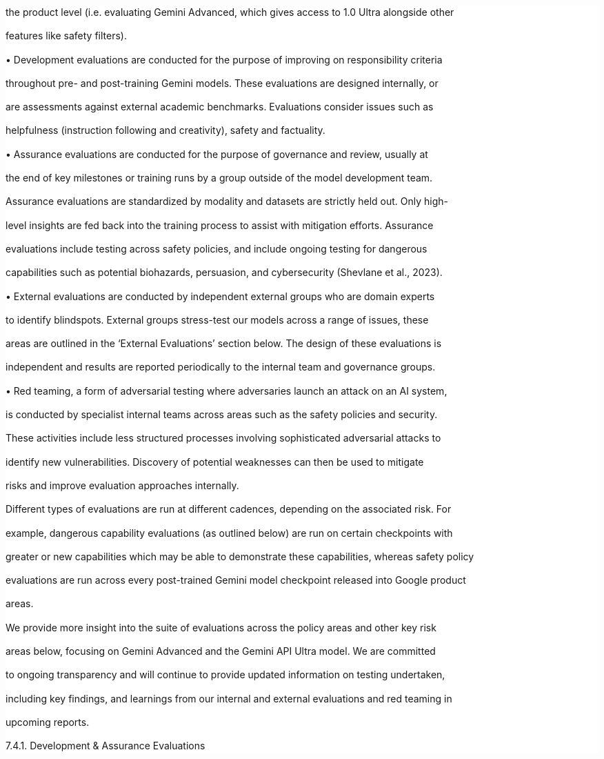 the product level (i.e. evaluating Gemini Advanced, which gives access to 1.0 Ultra alongside other

features like safety filters).

• Development evaluations are conducted for the purpose of improving on responsibility criteria

throughout pre- and post-training Gemini models. These evaluations are designed internally, or

are assessments against external academic benchmarks. Evaluations consider issues such as

helpfulness (instruction following and creativity), safety and factuality.

• Assurance evaluations are conducted for the purpose of governance and review, usually at

the end of key milestones or training runs by a group outside of the model development team.

Assurance evaluations are standardized by modality and datasets are strictly held out. Only high-

level insights are fed back into the training process to assist with mitigation efforts. Assurance

evaluations include testing across safety policies, and include ongoing testing for dangerous

capabilities such as potential biohazards, persuasion, and cybersecurity (Shevlane et al., 2023).

• External evaluations are conducted by independent external groups who are domain experts

to identify blindspots. External groups stress-test our models across a range of issues, these

areas are outlined in the ‘External Evaluations’ section below. The design of these evaluations is

independent and results are reported periodically to the internal team and governance groups.

• Red teaming, a form of adversarial testing where adversaries launch an attack on an AI system,

is conducted by specialist internal teams across areas such as the safety policies and security.

These activities include less structured processes involving sophisticated adversarial attacks to

identify new vulnerabilities. Discovery of potential weaknesses can then be used to mitigate

risks and improve evaluation approaches internally.

Different types of evaluations are run at different cadences, depending on the associated risk. For

example, dangerous capability evaluations (as outlined below) are run on certain checkpoints with

greater or new capabilities which may be able to demonstrate these capabilities, whereas safety policy

evaluations are run across every post-trained Gemini model checkpoint released into Google product

areas.

We provide more insight into the suite of evaluations across the policy areas and other key risk

areas below, focusing on Gemini Advanced and the Gemini API Ultra model. We are committed

to ongoing transparency and will continue to provide updated information on testing undertaken,

including key findings, and learnings from our internal and external evaluations and red teaming in

upcoming reports.

7.4.1. Development & Assurance Evaluations
